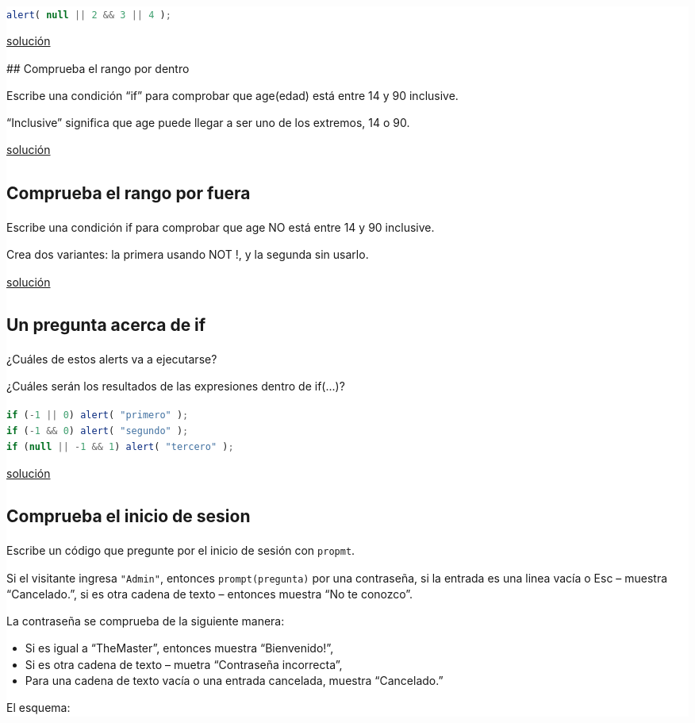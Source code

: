 ````js
alert( null || 2 && 3 || 4 );
````

[solución](https://github.com/VictorHugoAguilar/javascript-interview-questions-explained/blob/main/theory/first-steps/11_logical-operators/solutions/el-resultado-de-or-and-or.md)

## Comprueba el rango por dentro

Escribe una condición “if” para comprobar que age(edad) está entre 14 y 90 inclusive.

“Inclusive” significa que age puede llegar a ser uno de los extremos, 14 o 90.

[solución](https://github.com/VictorHugoAguilar/javascript-interview-questions-explained/blob/main/theory/first-steps/11_logical-operators/solutions/comprueba-el-rango-por-dentro.md)

## Comprueba el rango por fuera

Escribe una condición if para comprobar que age NO está entre 14 y 90 inclusive.

Crea dos variantes: la primera usando NOT !, y la segunda sin usarlo.

[solución](https://github.com/VictorHugoAguilar/javascript-interview-questions-explained/blob/main/theory/first-steps/11_logical-operators/solutions/comprueba-el-rango-por-fuera.md)

## Un pregunta acerca de if

¿Cuáles de estos alerts va a ejecutarse?

¿Cuáles serán los resultados de las expresiones dentro de if(...)?

````js
if (-1 || 0) alert( "primero" );
if (-1 && 0) alert( "segundo" );
if (null || -1 && 1) alert( "tercero" );
````

[solución](https://github.com/VictorHugoAguilar/javascript-interview-questions-explained/blob/main/theory/first-steps/11_logical-operators/solutions/un-pregunta-acerca-de-if.md)

## Comprueba el inicio de sesion

Escribe un código que pregunte por el inicio de sesión con `propmt`.

Si el visitante ingresa `"Admin"`, entonces `prompt(pregunta)` por una contraseña, si la entrada es una linea vacía o Esc – muestra “Cancelado.”, si es otra cadena de texto – entonces muestra “No te conozco”.

La contraseña se comprueba de la siguiente manera:

* Si es igual a “TheMaster”, entonces muestra “Bienvenido!”,
* Si es otra cadena de texto – muetra “Contraseña incorrecta”,
* Para una cadena de texto vacía o una entrada cancelada, muestra “Cancelado.”

El esquema:
